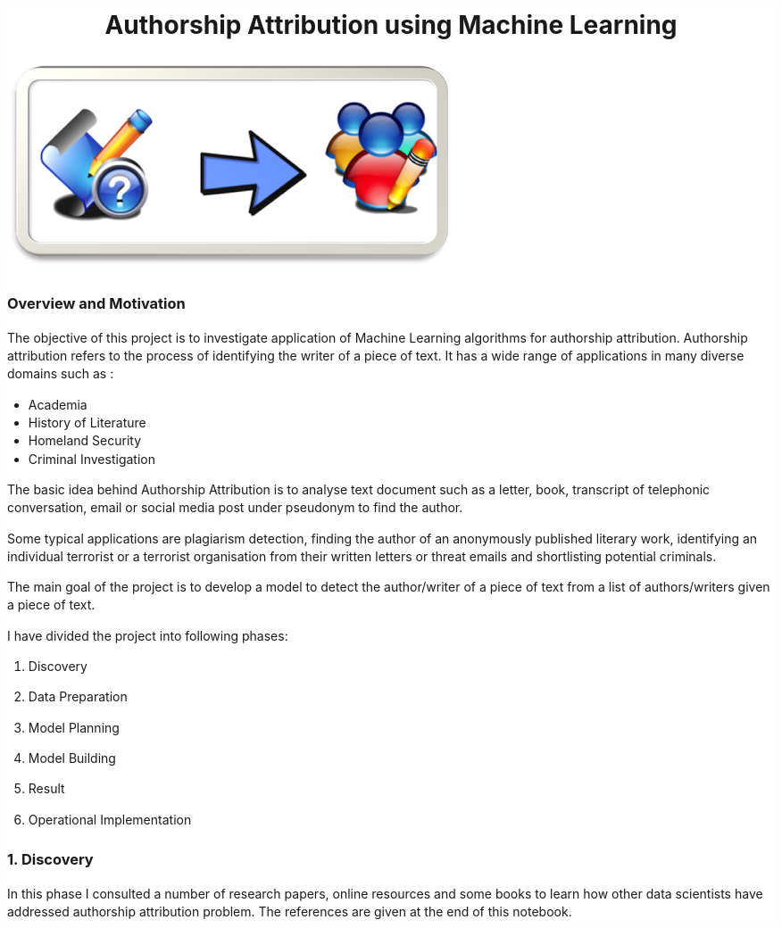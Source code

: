 
<h1 align="center">Authorship Attribution using Machine Learning
</h1>       

<img src="images/title.png" height="233" width="500">

### Overview and Motivation

The objective of this project is to investigate application of Machine Learning algorithms for authorship attribution. Authorship attribution refers to the process of identifying the writer of a piece of text.
It has a wide range of applications in many diverse domains such as :
- Academia
- History of Literature
- Homeland Security
- Criminal Investigation

The basic idea behind Authorship Attribution is to analyse text document such as a letter, book, transcript of telephonic conversation, email or social media post under pseudonym to find the author.

Some typical applications are plagiarism detection, finding the author of an anonymously published literary work, identifying an individual terrorist or a terrorist organisation from their written letters or threat emails and shortlisting potential criminals.

The main goal of the project is to develop a model to detect the author/writer of a piece of text from a list of authors/writers given a piece of text.

I have divided the project into following phases:

1) Discovery 

2) Data Preparation

3) Model Planning

4) Model Building

5) Result

6) Operational Implementation


### 1. Discovery

In this phase I consulted a number of research papers, online resources and  some books to learn how other data scientists have addressed authorship attribution problem. The references are given at the end of this notebook.
